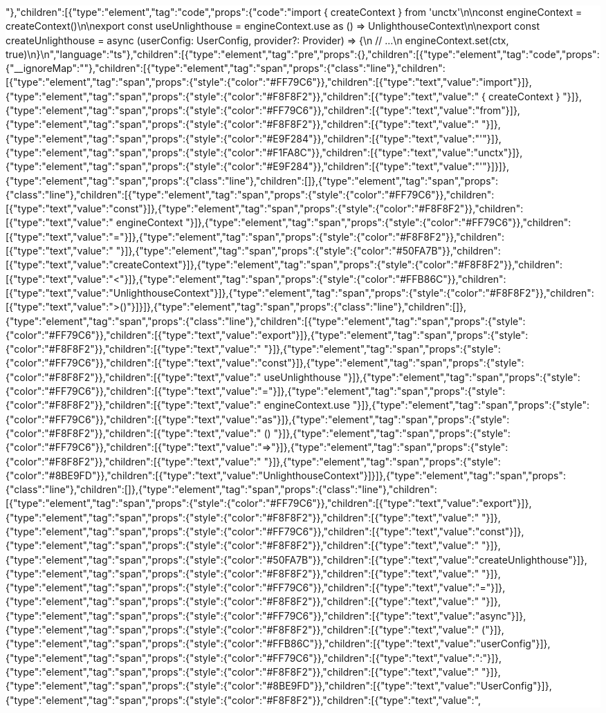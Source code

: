 "},"children":[{"type":"element","tag":"code","props":{"code":"import { createContext } from 'unctx'\n\nconst engineContext = createContext<UnlighthouseContext>()\n\nexport const useUnlighthouse = engineContext.use as () => UnlighthouseContext\n\nexport const createUnlighthouse = async (userConfig: UserConfig, provider?: Provider) => {\n  // ...\n  engineContext.set(ctx, true)\n}\n","language":"ts"},"children":[{"type":"element","tag":"pre","props":{},"children":[{"type":"element","tag":"code","props":{"__ignoreMap":""},"children":[{"type":"element","tag":"span","props":{"class":"line"},"children":[{"type":"element","tag":"span","props":{"style":{"color":"#FF79C6"}},"children":[{"type":"text","value":"import"}]},{"type":"element","tag":"span","props":{"style":{"color":"#F8F8F2"}},"children":[{"type":"text","value":" { createContext } "}]},{"type":"element","tag":"span","props":{"style":{"color":"#FF79C6"}},"children":[{"type":"text","value":"from"}]},{"type":"element","tag":"span","props":{"style":{"color":"#F8F8F2"}},"children":[{"type":"text","value":" "}]},{"type":"element","tag":"span","props":{"style":{"color":"#E9F284"}},"children":[{"type":"text","value":"'"}]},{"type":"element","tag":"span","props":{"style":{"color":"#F1FA8C"}},"children":[{"type":"text","value":"unctx"}]},{"type":"element","tag":"span","props":{"style":{"color":"#E9F284"}},"children":[{"type":"text","value":"'"}]}]},{"type":"element","tag":"span","props":{"class":"line"},"children":[]},{"type":"element","tag":"span","props":{"class":"line"},"children":[{"type":"element","tag":"span","props":{"style":{"color":"#FF79C6"}},"children":[{"type":"text","value":"const"}]},{"type":"element","tag":"span","props":{"style":{"color":"#F8F8F2"}},"children":[{"type":"text","value":" engineContext "}]},{"type":"element","tag":"span","props":{"style":{"color":"#FF79C6"}},"children":[{"type":"text","value":"="}]},{"type":"element","tag":"span","props":{"style":{"color":"#F8F8F2"}},"children":[{"type":"text","value":" "}]},{"type":"element","tag":"span","props":{"style":{"color":"#50FA7B"}},"children":[{"type":"text","value":"createContext"}]},{"type":"element","tag":"span","props":{"style":{"color":"#F8F8F2"}},"children":[{"type":"text","value":"<"}]},{"type":"element","tag":"span","props":{"style":{"color":"#FFB86C"}},"children":[{"type":"text","value":"UnlighthouseContext"}]},{"type":"element","tag":"span","props":{"style":{"color":"#F8F8F2"}},"children":[{"type":"text","value":">()"}]}]},{"type":"element","tag":"span","props":{"class":"line"},"children":[]},{"type":"element","tag":"span","props":{"class":"line"},"children":[{"type":"element","tag":"span","props":{"style":{"color":"#FF79C6"}},"children":[{"type":"text","value":"export"}]},{"type":"element","tag":"span","props":{"style":{"color":"#F8F8F2"}},"children":[{"type":"text","value":" "}]},{"type":"element","tag":"span","props":{"style":{"color":"#FF79C6"}},"children":[{"type":"text","value":"const"}]},{"type":"element","tag":"span","props":{"style":{"color":"#F8F8F2"}},"children":[{"type":"text","value":" useUnlighthouse "}]},{"type":"element","tag":"span","props":{"style":{"color":"#FF79C6"}},"children":[{"type":"text","value":"="}]},{"type":"element","tag":"span","props":{"style":{"color":"#F8F8F2"}},"children":[{"type":"text","value":" engineContext.use "}]},{"type":"element","tag":"span","props":{"style":{"color":"#FF79C6"}},"children":[{"type":"text","value":"as"}]},{"type":"element","tag":"span","props":{"style":{"color":"#F8F8F2"}},"children":[{"type":"text","value":" () "}]},{"type":"element","tag":"span","props":{"style":{"color":"#FF79C6"}},"children":[{"type":"text","value":"=>"}]},{"type":"element","tag":"span","props":{"style":{"color":"#F8F8F2"}},"children":[{"type":"text","value":" "}]},{"type":"element","tag":"span","props":{"style":{"color":"#8BE9FD"}},"children":[{"type":"text","value":"UnlighthouseContext"}]}]},{"type":"element","tag":"span","props":{"class":"line"},"children":[]},{"type":"element","tag":"span","props":{"class":"line"},"children":[{"type":"element","tag":"span","props":{"style":{"color":"#FF79C6"}},"children":[{"type":"text","value":"export"}]},{"type":"element","tag":"span","props":{"style":{"color":"#F8F8F2"}},"children":[{"type":"text","value":" "}]},{"type":"element","tag":"span","props":{"style":{"color":"#FF79C6"}},"children":[{"type":"text","value":"const"}]},{"type":"element","tag":"span","props":{"style":{"color":"#F8F8F2"}},"children":[{"type":"text","value":" "}]},{"type":"element","tag":"span","props":{"style":{"color":"#50FA7B"}},"children":[{"type":"text","value":"createUnlighthouse"}]},{"type":"element","tag":"span","props":{"style":{"color":"#F8F8F2"}},"children":[{"type":"text","value":" "}]},{"type":"element","tag":"span","props":{"style":{"color":"#FF79C6"}},"children":[{"type":"text","value":"="}]},{"type":"element","tag":"span","props":{"style":{"color":"#F8F8F2"}},"children":[{"type":"text","value":" "}]},{"type":"element","tag":"span","props":{"style":{"color":"#FF79C6"}},"children":[{"type":"text","value":"async"}]},{"type":"element","tag":"span","props":{"style":{"color":"#F8F8F2"}},"children":[{"type":"text","value":" ("}]},{"type":"element","tag":"span","props":{"style":{"color":"#FFB86C"}},"children":[{"type":"text","value":"userConfig"}]},{"type":"element","tag":"span","props":{"style":{"color":"#FF79C6"}},"children":[{"type":"text","value":":"}]},{"type":"element","tag":"span","props":{"style":{"color":"#F8F8F2"}},"children":[{"type":"text","value":" "}]},{"type":"element","tag":"span","props":{"style":{"color":"#8BE9FD"}},"children":[{"type":"text","value":"UserConfig"}]},{"type":"element","tag":"span","props":{"style":{"color":"#F8F8F2"}},"children":[{"type":"text","value":",